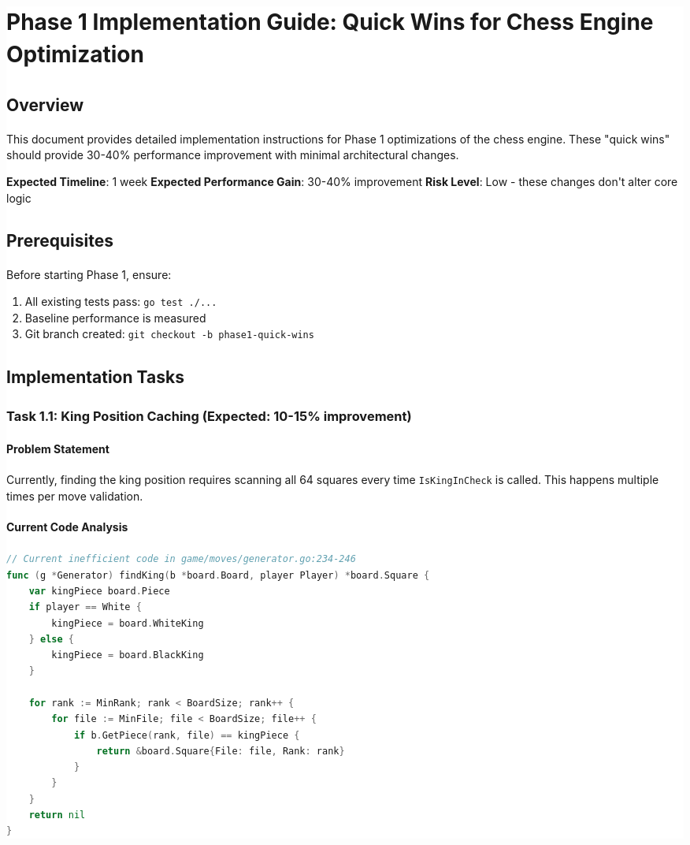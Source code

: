 # Phase 1 Implementation Guide: Quick Wins for Chess Engine Optimization

## Overview

This document provides detailed implementation instructions for Phase 1 optimizations of the chess engine. These "quick wins" should provide 30-40% performance improvement with minimal architectural changes.

**Expected Timeline**: 1 week
**Expected Performance Gain**: 30-40% improvement
**Risk Level**: Low - these changes don't alter core logic

## Prerequisites

Before starting Phase 1, ensure:
1. All existing tests pass: `go test ./...`
2. Baseline performance is measured
3. Git branch created: `git checkout -b phase1-quick-wins`

## Implementation Tasks

### Task 1.1: King Position Caching (Expected: 10-15% improvement)

#### Problem Statement
Currently, finding the king position requires scanning all 64 squares every time `IsKingInCheck` is called. This happens multiple times per move validation.

#### Current Code Analysis
```go
// Current inefficient code in game/moves/generator.go:234-246
func (g *Generator) findKing(b *board.Board, player Player) *board.Square {
    var kingPiece board.Piece
    if player == White {
        kingPiece = board.WhiteKing
    } else {
        kingPiece = board.BlackKing
    }
    
    for rank := MinRank; rank < BoardSize; rank++ {
        for file := MinFile; file < BoardSize; file++ {
            if b.GetPiece(rank, file) == kingPiece {
                return &board.Square{File: file, Rank: rank}
            }
        }
    }
    return nil
}
```
